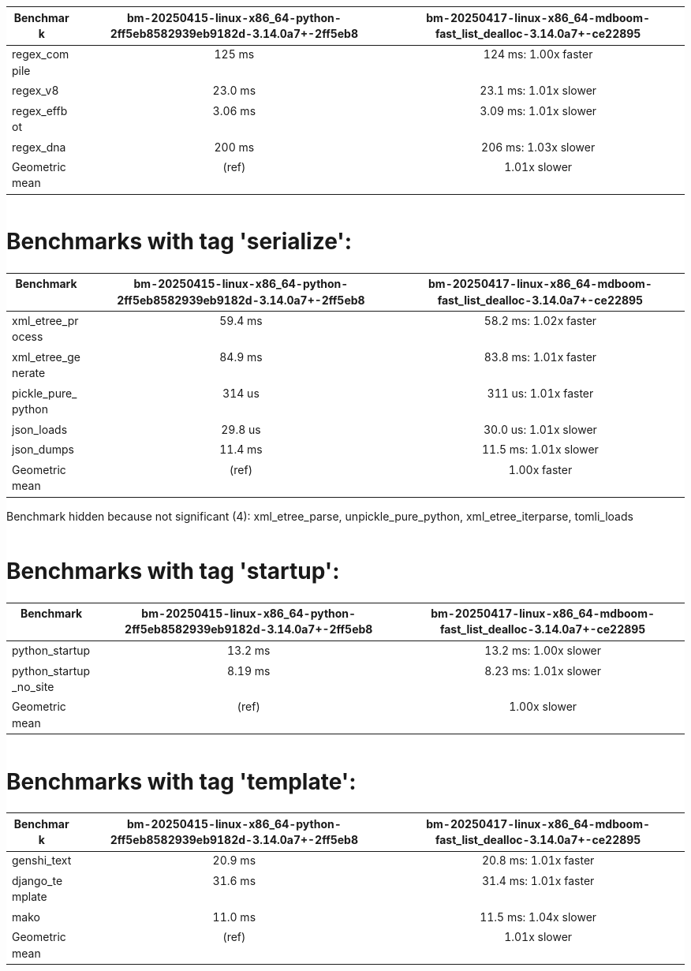 | Benchmark      | bm-20250415-linux-x86_64-python-2ff5eb8582939eb9182d-3.14.0a7+-2ff5eb8 | bm-20250417-linux-x86_64-mdboom-fast_list_dealloc-3.14.0a7+-ce22895 |
|----------------|:----------------------------------------------------------------------:|:-------------------------------------------------------------------:|
| regex_compile  | 125 ms                                                                 | 124 ms: 1.00x faster                                                |
| regex_v8       | 23.0 ms                                                                | 23.1 ms: 1.01x slower                                               |
| regex_effbot   | 3.06 ms                                                                | 3.09 ms: 1.01x slower                                               |
| regex_dna      | 200 ms                                                                 | 206 ms: 1.03x slower                                                |
| Geometric mean | (ref)                                                                  | 1.01x slower                                                        |

Benchmarks with tag 'serialize':
================================

| Benchmark          | bm-20250415-linux-x86_64-python-2ff5eb8582939eb9182d-3.14.0a7+-2ff5eb8 | bm-20250417-linux-x86_64-mdboom-fast_list_dealloc-3.14.0a7+-ce22895 |
|--------------------|:----------------------------------------------------------------------:|:-------------------------------------------------------------------:|
| xml_etree_process  | 59.4 ms                                                                | 58.2 ms: 1.02x faster                                               |
| xml_etree_generate | 84.9 ms                                                                | 83.8 ms: 1.01x faster                                               |
| pickle_pure_python | 314 us                                                                 | 311 us: 1.01x faster                                                |
| json_loads         | 29.8 us                                                                | 30.0 us: 1.01x slower                                               |
| json_dumps         | 11.4 ms                                                                | 11.5 ms: 1.01x slower                                               |
| Geometric mean     | (ref)                                                                  | 1.00x faster                                                        |

Benchmark hidden because not significant (4): xml_etree_parse, unpickle_pure_python, xml_etree_iterparse, tomli_loads

Benchmarks with tag 'startup':
==============================

| Benchmark              | bm-20250415-linux-x86_64-python-2ff5eb8582939eb9182d-3.14.0a7+-2ff5eb8 | bm-20250417-linux-x86_64-mdboom-fast_list_dealloc-3.14.0a7+-ce22895 |
|------------------------|:----------------------------------------------------------------------:|:-------------------------------------------------------------------:|
| python_startup         | 13.2 ms                                                                | 13.2 ms: 1.00x slower                                               |
| python_startup_no_site | 8.19 ms                                                                | 8.23 ms: 1.01x slower                                               |
| Geometric mean         | (ref)                                                                  | 1.00x slower                                                        |

Benchmarks with tag 'template':
===============================

| Benchmark       | bm-20250415-linux-x86_64-python-2ff5eb8582939eb9182d-3.14.0a7+-2ff5eb8 | bm-20250417-linux-x86_64-mdboom-fast_list_dealloc-3.14.0a7+-ce22895 |
|-----------------|:----------------------------------------------------------------------:|:-------------------------------------------------------------------:|
| genshi_text     | 20.9 ms                                                                | 20.8 ms: 1.01x faster                                               |
| django_template | 31.6 ms                                                                | 31.4 ms: 1.01x faster                                               |
| mako            | 11.0 ms                                                                | 11.5 ms: 1.04x slower                                               |
| Geometric mean  | (ref)                                                                  | 1.01x slower                                                        |
